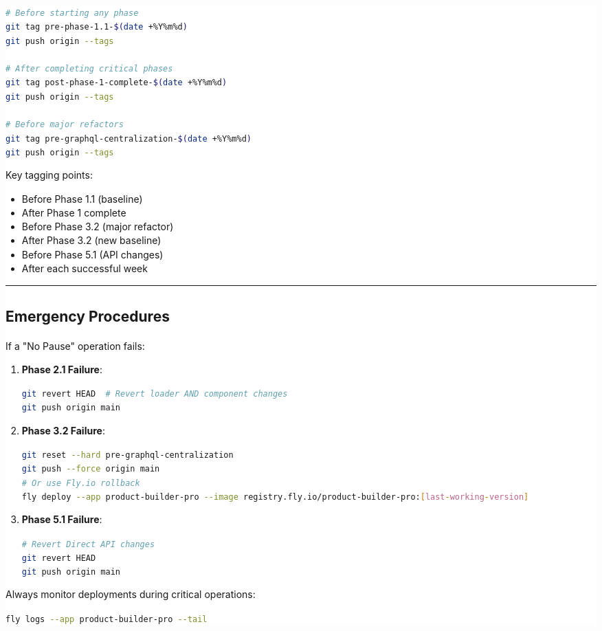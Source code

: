 ```bash
# Before starting any phase
git tag pre-phase-1.1-$(date +%Y%m%d)
git push origin --tags

# After completing critical phases
git tag post-phase-1-complete-$(date +%Y%m%d)
git push origin --tags

# Before major refactors
git tag pre-graphql-centralization-$(date +%Y%m%d)
git push origin --tags
```

Key tagging points:
- Before Phase 1.1 (baseline)
- After Phase 1 complete
- Before Phase 3.2 (major refactor)
- After Phase 3.2 (new baseline)
- Before Phase 5.1 (API changes)
- After each successful week

---

## Emergency Procedures

If a "No Pause" operation fails:

1. **Phase 2.1 Failure**: 
   ```bash
   git revert HEAD  # Revert loader AND component changes
   git push origin main
   ```

2. **Phase 3.2 Failure**: 
   ```bash
   git reset --hard pre-graphql-centralization
   git push --force origin main
   # Or use Fly.io rollback
   fly deploy --app product-builder-pro --image registry.fly.io/product-builder-pro:[last-working-version]
   ```

3. **Phase 5.1 Failure**: 
   ```bash
   # Revert Direct API changes
   git revert HEAD
   git push origin main
   ```

Always monitor deployments during critical operations:
```bash
fly logs --app product-builder-pro --tail
```